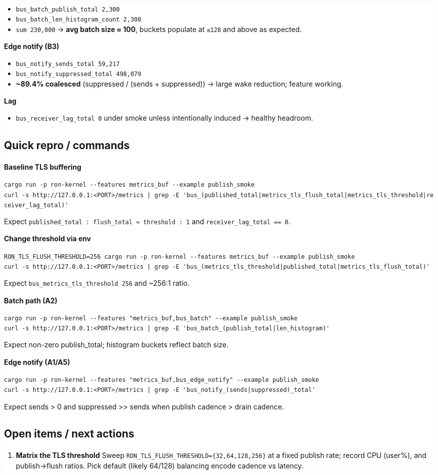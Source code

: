 * `bus_batch_publish_total 2,300`
* `bus_batch_len_histogram_count 2,300`
* `sum 230,000` → **avg batch size ≈ 100**, buckets populate at `≤128` and above as expected.

**Edge notify (B3)**

* `bus_notify_sends_total 59,217`
* `bus_notify_suppressed_total 498,079`
* **~89.4% coalesced** (suppressed / (sends + suppressed)) → large wake reduction; feature working.

**Lag**

* `bus_receiver_lag_total 0` under smoke unless intentionally induced → healthy headroom.

## Quick repro / commands

**Baseline TLS buffering**

```
cargo run -p ron-kernel --features metrics_buf --example publish_smoke
curl -s http://127.0.0.1:<PORT>/metrics | grep -E 'bus_(published_total|metrics_tls_flush_total|metrics_tls_threshold|receiver_lag_total)'
```

Expect `published_total : flush_total ≈ threshold : 1` and `receiver_lag_total == 0`.

**Change threshold via env**

```
RON_TLS_FLUSH_THRESHOLD=256 cargo run -p ron-kernel --features metrics_buf --example publish_smoke
curl -s http://127.0.0.1:<PORT>/metrics | grep -E 'bus_(metrics_tls_threshold|published_total|metrics_tls_flush_total)'
```

Expect `bus_metrics_tls_threshold 256` and ~256:1 ratio.

**Batch path (A2)**

```
cargo run -p ron-kernel --features "metrics_buf,bus_batch" --example publish_smoke
curl -s http://127.0.0.1:<PORT>/metrics | grep -E 'bus_batch_(publish_total|len_histogram)'
```

Expect non-zero publish_total; histogram buckets reflect batch size.

**Edge notify (A1/A5)**

```
cargo run -p ron-kernel --features "metrics_buf,bus_edge_notify" --example publish_smoke
curl -s http://127.0.0.1:<PORT>/metrics | grep -E 'bus_notify_(sends|suppressed)_total'
```

Expect sends > 0 and suppressed >> sends when publish cadence > drain cadence.

## Open items / next actions

1. **Matrix the TLS threshold**
   Sweep `RON_TLS_FLUSH_THRESHOLD={32,64,128,256}` at a fixed publish rate; record CPU (user%), and publish→flush ratios. Pick default (likely 64/128) balancing encode cadence vs latency.
